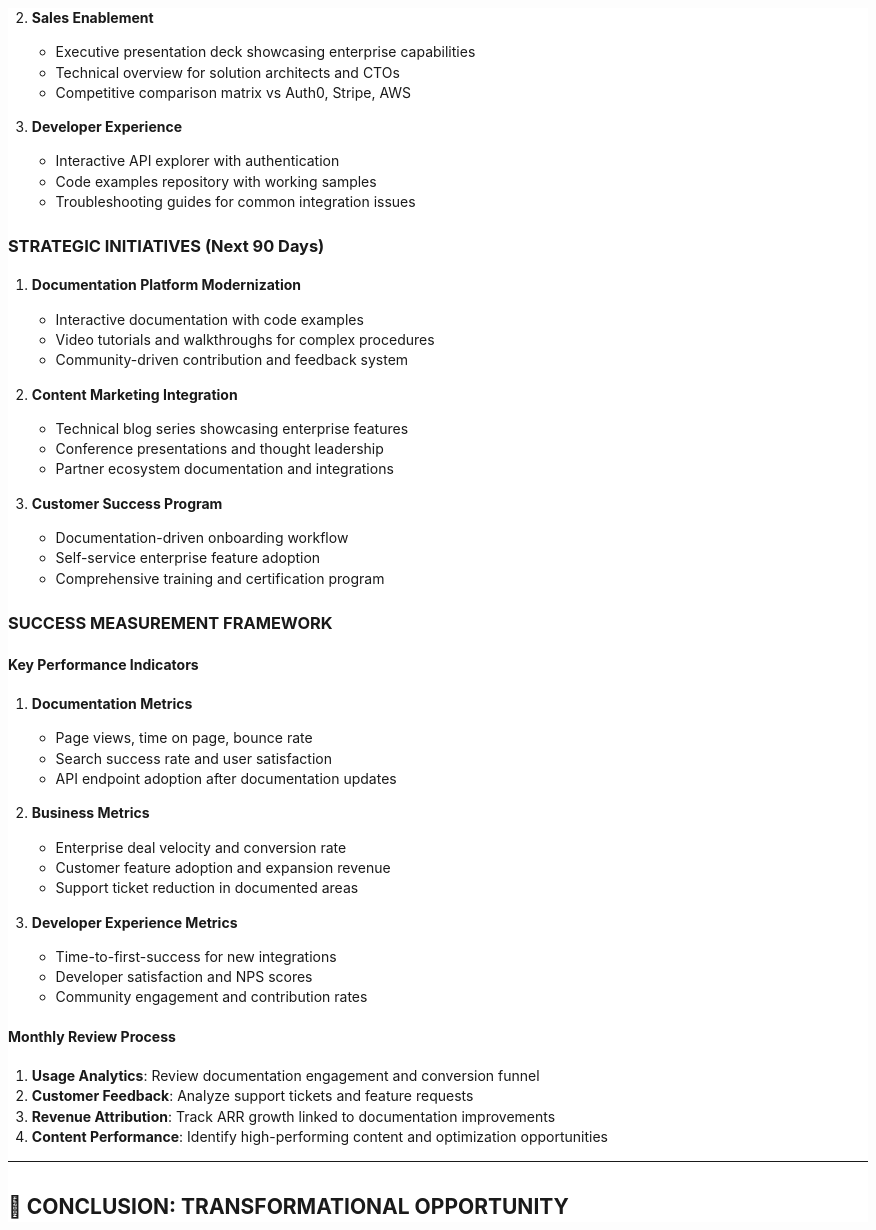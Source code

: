 2. **Sales Enablement**  
   - Executive presentation deck showcasing enterprise capabilities
   - Technical overview for solution architects and CTOs
   - Competitive comparison matrix vs Auth0, Stripe, AWS

3. **Developer Experience**
   - Interactive API explorer with authentication
   - Code examples repository with working samples
   - Troubleshooting guides for common integration issues

### **STRATEGIC INITIATIVES (Next 90 Days)**

1. **Documentation Platform Modernization**
   - Interactive documentation with code examples
   - Video tutorials and walkthroughs for complex procedures
   - Community-driven contribution and feedback system

2. **Content Marketing Integration**
   - Technical blog series showcasing enterprise features
   - Conference presentations and thought leadership
   - Partner ecosystem documentation and integrations

3. **Customer Success Program**
   - Documentation-driven onboarding workflow
   - Self-service enterprise feature adoption
   - Comprehensive training and certification program

### **SUCCESS MEASUREMENT FRAMEWORK**

#### **Key Performance Indicators**
1. **Documentation Metrics**
   - Page views, time on page, bounce rate
   - Search success rate and user satisfaction
   - API endpoint adoption after documentation updates

2. **Business Metrics**  
   - Enterprise deal velocity and conversion rate
   - Customer feature adoption and expansion revenue
   - Support ticket reduction in documented areas

3. **Developer Experience Metrics**
   - Time-to-first-success for new integrations
   - Developer satisfaction and NPS scores  
   - Community engagement and contribution rates

#### **Monthly Review Process**
1. **Usage Analytics**: Review documentation engagement and conversion funnel
2. **Customer Feedback**: Analyze support tickets and feature requests
3. **Revenue Attribution**: Track ARR growth linked to documentation improvements
4. **Content Performance**: Identify high-performing content and optimization opportunities

---

## 🔮 CONCLUSION: TRANSFORMATIONAL OPPORTUNITY
